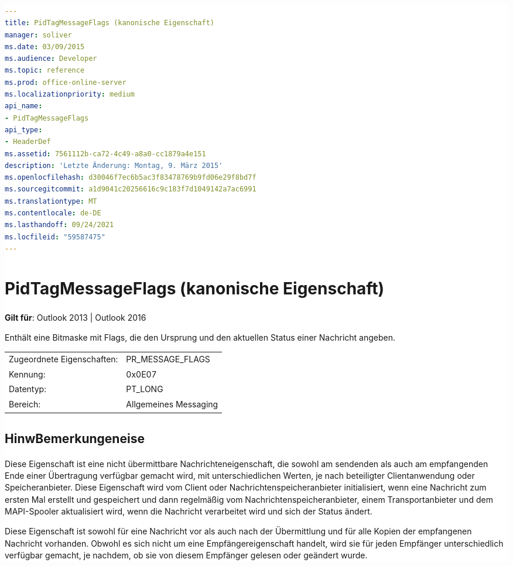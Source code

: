 ```yaml
---
title: PidTagMessageFlags (kanonische Eigenschaft)
manager: soliver
ms.date: 03/09/2015
ms.audience: Developer
ms.topic: reference
ms.prod: office-online-server
ms.localizationpriority: medium
api_name:
- PidTagMessageFlags
api_type:
- HeaderDef
ms.assetid: 7561112b-ca72-4c49-a8a0-cc1879a4e151
description: 'Letzte Änderung: Montag, 9. März 2015'
ms.openlocfilehash: d30046f7ec6b5ac3f83478769b9fd06e29f8bd7f
ms.sourcegitcommit: a1d9041c20256616c9c183f7d1049142a7ac6991
ms.translationtype: MT
ms.contentlocale: de-DE
ms.lasthandoff: 09/24/2021
ms.locfileid: "59587475"
---
```

# <a name="pidtagmessageflags-canonical-property"></a>PidTagMessageFlags (kanonische Eigenschaft)

  
  
**Gilt für**: Outlook 2013 | Outlook 2016 
  
Enthält eine Bitmaske mit Flags, die den Ursprung und den aktuellen Status einer Nachricht angeben. 
  
|||
|:-----|:-----|
|Zugeordnete Eigenschaften:  <br/> |PR_MESSAGE_FLAGS  <br/> |
|Kennung:  <br/> |0x0E07  <br/> |
|Datentyp:  <br/> |PT_LONG  <br/> |
|Bereich:  <br/> |Allgemeines Messaging  <br/> |
   
## <a name="remarks"></a>HinwBemerkungeneise

Diese Eigenschaft ist eine nicht übermittbare Nachrichteneigenschaft, die sowohl am sendenden als auch am empfangenden Ende einer Übertragung verfügbar gemacht wird, mit unterschiedlichen Werten, je nach beteiligter Clientanwendung oder Speicheranbieter. Diese Eigenschaft wird vom Client oder Nachrichtenspeicheranbieter initialisiert, wenn eine Nachricht zum ersten Mal erstellt und gespeichert und dann regelmäßig vom Nachrichtenspeicheranbieter, einem Transportanbieter und dem MAPI-Spooler aktualisiert wird, wenn die Nachricht verarbeitet wird und sich der Status ändert. 
  
Diese Eigenschaft ist sowohl für eine Nachricht vor als auch nach der Übermittlung und für alle Kopien der empfangenen Nachricht vorhanden. Obwohl es sich nicht um eine Empfängereigenschaft handelt, wird sie für jeden Empfänger unterschiedlich verfügbar gemacht, je nachdem, ob sie von diesem Empfänger gelesen oder geändert wurde. 
  